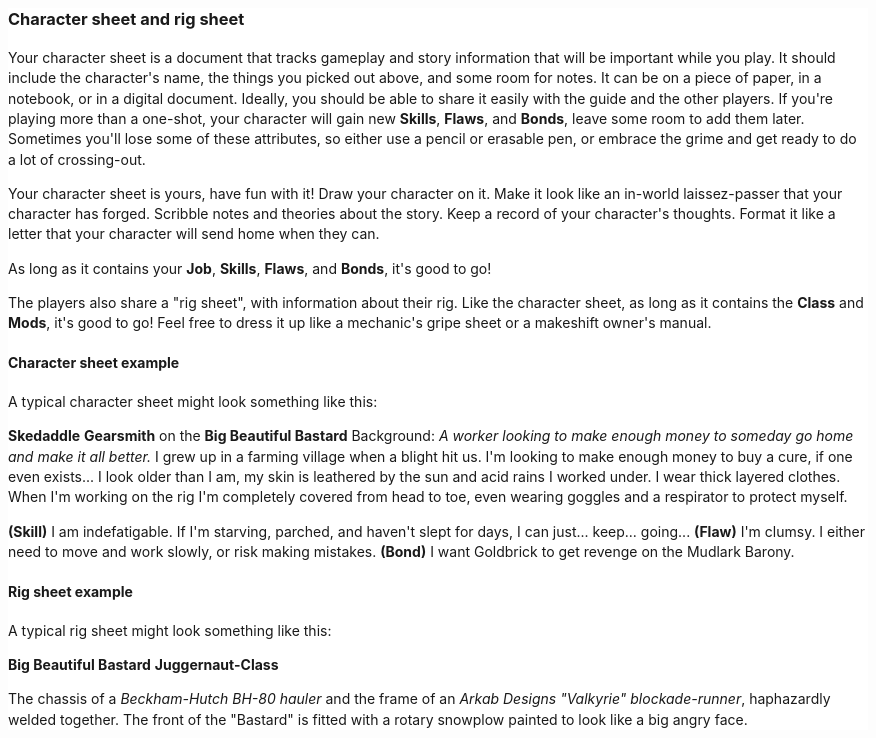 ### Character sheet and rig sheet

Your character sheet is a document that tracks gameplay and story information that will be important while you play. It should include the character's name, the things you picked out above, and some room for notes.
It can be on a piece of paper, in a notebook, or in a digital document. Ideally, you should be able to share it easily with the guide and the other players.
If you're playing more than a one-shot, your character will gain new **Skills**, **Flaws**, and **Bonds**, leave some room to add them later. Sometimes you'll lose some of these attributes, so either use a pencil or erasable pen, or embrace the grime and get ready to do a lot of crossing-out.

Your character sheet is yours, have fun with it!
Draw your character on it.
Make it look like an in-world laissez-passer that your character has forged.
Scribble notes and theories about the story.
Keep a record of your character's thoughts.
Format it like a letter that your character will send home when they can.

As long as it contains your **Job**, **Skills**, **Flaws**, and **Bonds**, it's good to go!

The players also share a "rig sheet", with information about their rig.
Like the character sheet, as long as it contains the **Class** and **Mods**, it's good to go! Feel free to dress it up like a mechanic's gripe sheet or a makeshift owner's manual.


#### Character sheet example
A typical character sheet might look something like this:

<aside>

**Skedaddle**
**Gearsmith** on the **Big Beautiful Bastard**
Background: *A worker looking to make enough money to someday go home and make it all better.*
I grew up in a farming village when a blight hit us. I'm looking to make enough money to buy a cure, if one even exists...
I look older than I am, my skin is leathered by the sun and acid rains I worked under. I wear thick layered clothes. When I'm working on the rig I'm completely covered from head to toe, even wearing goggles and a respirator to protect myself.

**(Skill)** I am indefatigable. If I'm starving, parched, and haven't slept for days, I can just... keep... going...
**(Flaw)** I'm clumsy. I either need to move and work slowly, or risk making mistakes.
**(Bond)** I want Goldbrick to get revenge on the Mudlark Barony.

</aside>

#### Rig sheet example
A typical rig sheet might look something like this:

<aside>

**Big Beautiful Bastard**
**Juggernaut-Class**

The chassis of a *Beckham-Hutch BH-80 hauler* and the frame of an *Arkab Designs "Valkyrie" blockade-runner*, haphazardly welded together. The front of the "Bastard" is fitted with a rotary snowplow painted to look like a big angry face.
